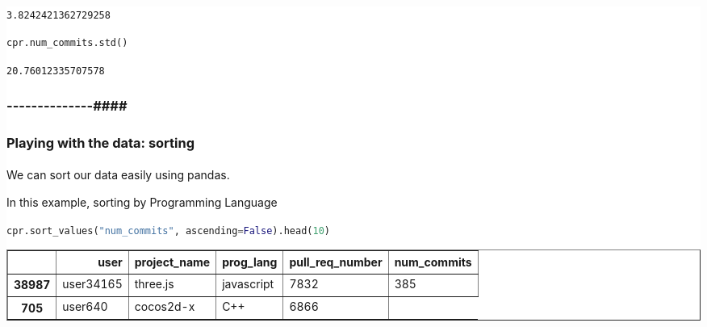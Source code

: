 


    3.8242421362729258




```python
cpr.num_commits.std()
```




    20.76012335707578



### --------------####
### Playing with the data: sorting

We can sort our data easily using pandas.

In this example, sorting by Programming Language


```python
cpr.sort_values("num_commits", ascending=False).head(10)
```




<div>
<style scoped>
    .dataframe tbody tr th:only-of-type {
        vertical-align: middle;
    }

    .dataframe tbody tr th {
        vertical-align: top;
    }

    .dataframe thead th {
        text-align: right;
    }
</style>
<table border="1" class="dataframe">
  <thead>
    <tr style="text-align: right;">
      <th></th>
      <th>user</th>
      <th>project_name</th>
      <th>prog_lang</th>
      <th>pull_req_number</th>
      <th>num_commits</th>
    </tr>
  </thead>
  <tbody>
    <tr>
      <th>38987</th>
      <td>user34165</td>
      <td>three.js</td>
      <td>javascript</td>
      <td>7832</td>
      <td>385</td>
    </tr>
    <tr>
      <th>705</th>
      <td>user640</td>
      <td>cocos2d-x</td>
      <td>C++</td>
      <td>6866</td>